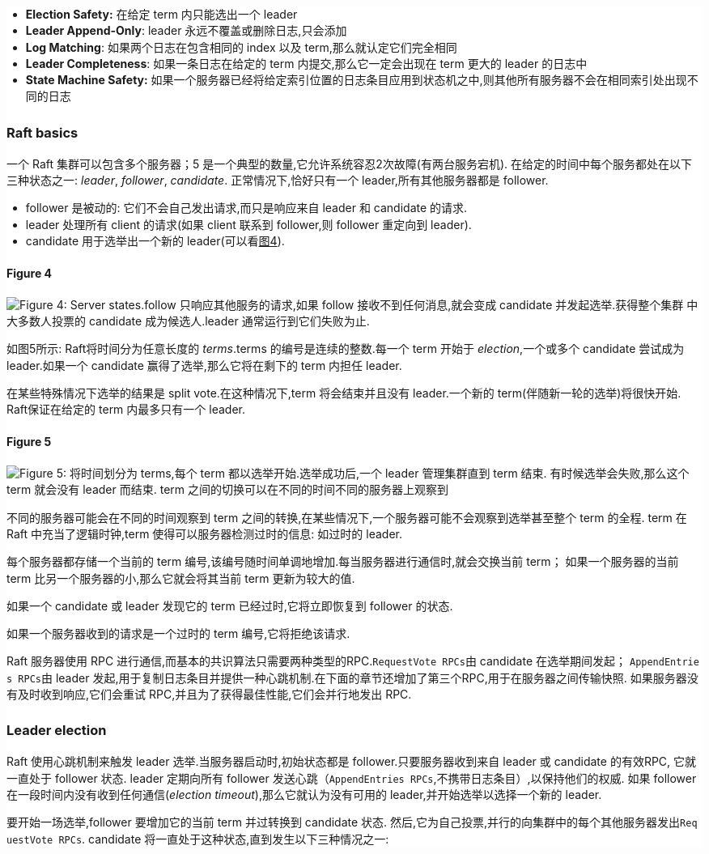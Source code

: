 - **Election Safety:** 在给定 term 内只能选出一个 leader
- **Leader Append-Only**: leader 永远不覆盖或删除日志,只会添加
- **Log Matching**: 如果两个日志在包含相同的 index 以及 term,那么就认定它们完全相同
- **Leader Completeness**: 如果一条日志在给定的 term 内提交,那么它一定会出现在 term 更大的 leader 的日志中
- **State Machine Safety:** 如果一个服务器已经将给定索引位置的日志条目应用到状态机之中,则其他所有服务器不会在相同索引处出现不同的日志

### Raft basics

一个 Raft 集群可以包含多个服务器；5 是一个典型的数量,它允许系统容忍2次故障(有两台服务宕机).
在给定的时间中每个服务都处在以下三种状态之一:
_leader_, _follower_, _candidate_. 正常情况下,恰好只有一个 leader,所有其他服务器都是 follower.

- follower 是被动的: 它们不会自己发出请求,而只是响应来自 leader 和 candidate 的请求.
- leader 处理所有 client 的请求(如果 client 联系到 follower,则 follower 重定向到 leader).
- candidate 用于选举出一个新的 leader(可以看[图4](/posts/2022-10-10-raftkv/#figure-4)).

#### Figure 4

![Figure 4: Server states.follow 只响应其他服务的请求,如果 follow 接收不到任何消息,就会变成 candidate 并发起选举.获得整个集群
中大多数人投票的 candidate 成为候选人.leader 通常运行到它们失败为止.](/images/9.png)

如图5所示: Raft将时间分为任意长度的 _terms_.terms 的编号是连续的整数.每一个 term 开始于 _election_,一个或多个 candidate
尝试成为 leader.如果一个 candidate 赢得了选举,那么它将在剩下的 term 内担任 leader.

在某些特殊情况下选举的结果是 split vote.在这种情况下,term 将会结束并且没有 leader.一个新的 term(伴随新一轮的选举)将很快开始.
Raft保证在给定的 term 内最多只有一个 leader.

#### Figure 5

![Figure 5: 将时间划分为 terms,每个 term 都以选举开始.选举成功后,一个 leader 管理集群直到 term 结束.
有时候选举会失败,那么这个 term 就会没有 leader 而结束. term 之间的切换可以在不同的时间不同的服务器上观察到](/images/10.png)

不同的服务器可能会在不同的时间观察到 term 之间的转换,在某些情况下,一个服务器可能不会观察到选举甚至整个 term 的全程.
term 在 Raft 中充当了逻辑时钟,term 使得可以服务器检测过时的信息: 如过时的 leader.

每个服务器都存储一个当前的 term 编号,该编号随时间单调地增加.每当服务器进行通信时,就会交换当前 term；
如果一个服务器的当前 term 比另一个服务器的小,那么它就会将其当前 term 更新为较大的值.

如果一个 candidate 或 leader 发现它的 term 已经过时,它将立即恢复到 follower 的状态.

如果一个服务器收到的请求是一个过时的 term 编号,它将拒绝该请求.

Raft 服务器使用 RPC 进行通信,而基本的共识算法只需要两种类型的RPC.`RequestVote RPCs`由 candidate 在选举期间发起；
`AppendEntries RPCs`由 leader 发起,用于复制日志条目并提供一种心跳机制.在下面的章节还增加了第三个RPC,用于在服务器之间传输快照.
如果服务器没有及时收到响应,它们会重试 RPC,并且为了获得最佳性能,它们会并行地发出 RPC.

### Leader election

Raft 使用心跳机制来触发 leader 选举.当服务器启动时,初始状态都是 follower.只要服务器收到来自 leader 或 candidate 的有效RPC,
它就一直处于 follower 状态. leader 定期向所有 follower 发送心跳（`AppendEntries RPCs`,不携带日志条目）,以保持他们的权威.
如果 follower 在一段时间内没有收到任何通信(_election timeout_),那么它就认为没有可用的 leader,并开始选举以选择一个新的
leader.

要开始一场选举,follower 要增加它的当前 term 并过转换到 candidate 状态.
然后,它为自己投票,并行的向集群中的每个其他服务器发出`RequestVote RPCs`.
candidate 将一直处于这种状态,直到发生以下三种情况之一:
